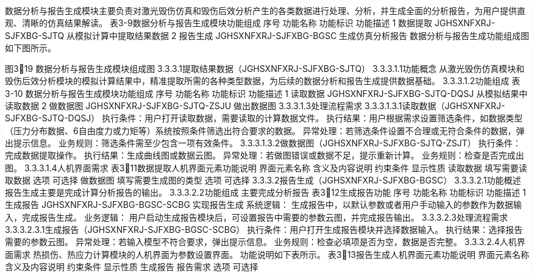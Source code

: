 数据分析与报告生成模块主要负责对激光毁伤仿真和毁伤后效分析产生的各类数据进行处理、分析，并生成全面的分析报告，为用户提供直观、清晰的仿真结果解读。
表3-9数据分析与报告生成模块功能组成
序号 	功能名称 	功能标识 	功能描述 
1 	数据提取 	JGHSXNFXRJ-SJFXBG-SJTQ 	从模拟计算中提取结果数据 
2 	报告生成 	JGHSXNFXRJ-SJFXBG-BGSC 	生成仿真分析报告 
数据分析与报告生成功能组成图如下图所示。

图319 数据分析与报告生成模块组成图
3.3.3.1提取结果数据（JGHSXNFXRJ-SJFXBG-SJTQ）
3.3.3.1.1功能概念
从激光毁伤仿真模块和毁伤后效分析模块的模拟计算结果中，精准提取所需的各种类型数据，为后续的数据分析和报告生成提供数据基础。
3.3.3.1.2功能组成
表3-10 数据分析与报告生成模块功能组成
序号 	功能名称 	功能标识 	功能描述 
1 	读取数据 	JGHSXNFXRJ-SJFXBG-SJTQ-DQSJ	从模拟结果中读取数据 
2 	做数据图	JGHSXNFXRJ-SJFXBG-SJTQ-ZSJU 	做出数据图 
3.3.3.1.3处理流程需求
3.3.3.1.3.1读取数据（JGHSXNFXRJ-SJFXBG-SJTQ-DQSJ）
执行条件：用户打开读取数据，需要读取的计算数据文件。
执行结果：用户根据需求设置筛选条件，如数据类型（压力分布数据、6自由度力或力矩等）系统按照条件筛选出符合要求的数据。
异常处理：若筛选条件设置不合理或无符合条件的数据，弹出提示信息。
业务规则：筛选条件需至少包含一项有效条件。
3.3.3.1.3.2做数据图（JGHSXNFXRJ-SJFXBG-SJTQ-ZSJT）
执行条件：完成数据提取操作。
执行结果：生成曲线图或数据云图。
异常处理：若做图错误或数据不足，提示重新计算。
业务规则：检查是否完成出图。
3.3.3.1.4人机界面需求
表311数据提取人机界面元素功能说明
界面元素名称	含义及内容说明	约束条件	显示性质
读取数据	填写需要读取数据	选项	可选择
做数据图	填写需要生成图的类型	选项	可选择
3.3.3.2报告生成（JGHSXNFXRJ-SJFXBG-BGSC）
3.3.3.2.1功能概述
报告生成主要是完成计算分析报告的输出。
3.3.3.2.2功能组成 
主要完成分析报告
表312生成报告功能
序号	功能名称	功能标识	功能描述
1	生成报告	JGHSXNFXRJ-SJFXBG-BGSC-SCBG	实现报告生成
系统逻辑：
生成报告中，以默认参数或者用户手动输入的参数作为数据输入，完成报告生成。
业务逻辑：
用户启动生成报告模块后，可设置报告中需要的参数云图，并完成报告输出。
3.3.3.2.3处理流程需求
3.3.3.2.3.1生成报告（JGHSXNFXRJ-SJFXBG-BGSC-SCBG）
执行条件：用户打开生成报告模块并选择数据输入。 
执行结果：选择报告需要的参数云图。 
异常处理：若输入模型不符合要求，弹出提示信息。 
业务规则：检查必填项是否为空，数据是否完整。 
3.3.3.2.4人机界面需求
热损伤、热应力计算模块的人机界面为参数设置界面。
功能说明如下表所示。
表313报告生成人机界面元素功能说明
界面元素名称	含义及内容说明	约束条件	显示性质
生成报告	报告需求	选项	可选择
